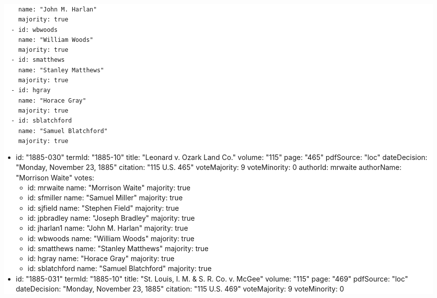         name: "John M. Harlan"
        majority: true
      - id: wbwoods
        name: "William Woods"
        majority: true
      - id: smatthews
        name: "Stanley Matthews"
        majority: true
      - id: hgray
        name: "Horace Gray"
        majority: true
      - id: sblatchford
        name: "Samuel Blatchford"
        majority: true
  - id: "1885-030"
    termId: "1885-10"
    title: "Leonard v. Ozark Land Co."
    volume: "115"
    page: "465"
    pdfSource: "loc"
    dateDecision: "Monday, November 23, 1885"
    citation: "115 U.S. 465"
    voteMajority: 9
    voteMinority: 0
    authorId: mrwaite
    authorName: "Morrison Waite"
    votes:
      - id: mrwaite
        name: "Morrison Waite"
        majority: true
      - id: sfmiller
        name: "Samuel Miller"
        majority: true
      - id: sjfield
        name: "Stephen Field"
        majority: true
      - id: jpbradley
        name: "Joseph Bradley"
        majority: true
      - id: jharlan1
        name: "John M. Harlan"
        majority: true
      - id: wbwoods
        name: "William Woods"
        majority: true
      - id: smatthews
        name: "Stanley Matthews"
        majority: true
      - id: hgray
        name: "Horace Gray"
        majority: true
      - id: sblatchford
        name: "Samuel Blatchford"
        majority: true
  - id: "1885-031"
    termId: "1885-10"
    title: "St. Louis, I. M. &amp; S. R. Co. v. McGee"
    volume: "115"
    page: "469"
    pdfSource: "loc"
    dateDecision: "Monday, November 23, 1885"
    citation: "115 U.S. 469"
    voteMajority: 9
    voteMinority: 0
